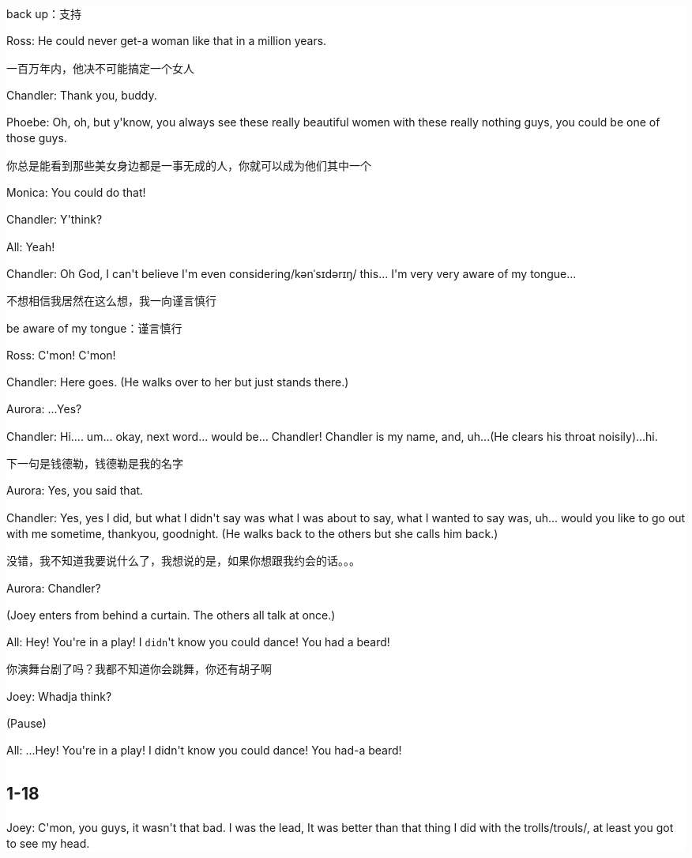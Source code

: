 back up：支持

Ross: He could never get-a woman like that in a million years.

一百万年内，他决不可能搞定一个女人

Chandler: Thank you, buddy.

Phoebe: Oh, oh, but y'know, you always see these really beautiful women with these really nothing guys, you could be one of those guys.

你总是能看到那些美女身边都是一事无成的人，你就可以成为他们其中一个

Monica: You could do that!

Chandler: Y'think?

All: Yeah!

Chandler: Oh God, I can't believe I'm even considering/kənˈsɪdərɪŋ/ this... I'm very very aware of my tongue...

不想相信我居然在这么想，我一向谨言慎行

be aware of my tongue：谨言慎行

Ross: C'mon! C'mon!

Chandler: Here goes. (He walks over to her but just stands there.)

Aurora: ...Yes?

Chandler: Hi.... um... okay, next word... would be... Chandler! Chandler is my name, and, uh...(He clears his throat noisily)...hi.

下一句是钱德勒，钱德勒是我的名字

Aurora: Yes, you said that.

Chandler: Yes, yes I did, but what I didn't say was what I was about to say, what I wanted to say was, uh... would you like to go out with me sometime, thankyou, goodnight. (He walks back to the others but she calls him back.)

没错，我不知道我要说什么了，我想说的是，如果你想跟我约会的话。。。

Aurora: Chandler?

(Joey enters from behind a curtain. The others all talk at once.)

All: Hey! You're in a play! I `didn`'t know you could dance! You had a beard!

你演舞台剧了吗？我都不知道你会跳舞，你还有胡子啊

Joey: Whadja think?

(Pause)

All: ...Hey! You're in a play! I didn't know you could dance! You had-a beard!

## 1-18

Joey: C'mon, you guys, it wasn't that bad. I was the lead, It was better than that thing I did with the trolls/troʊls/, at least you got to see my head.
